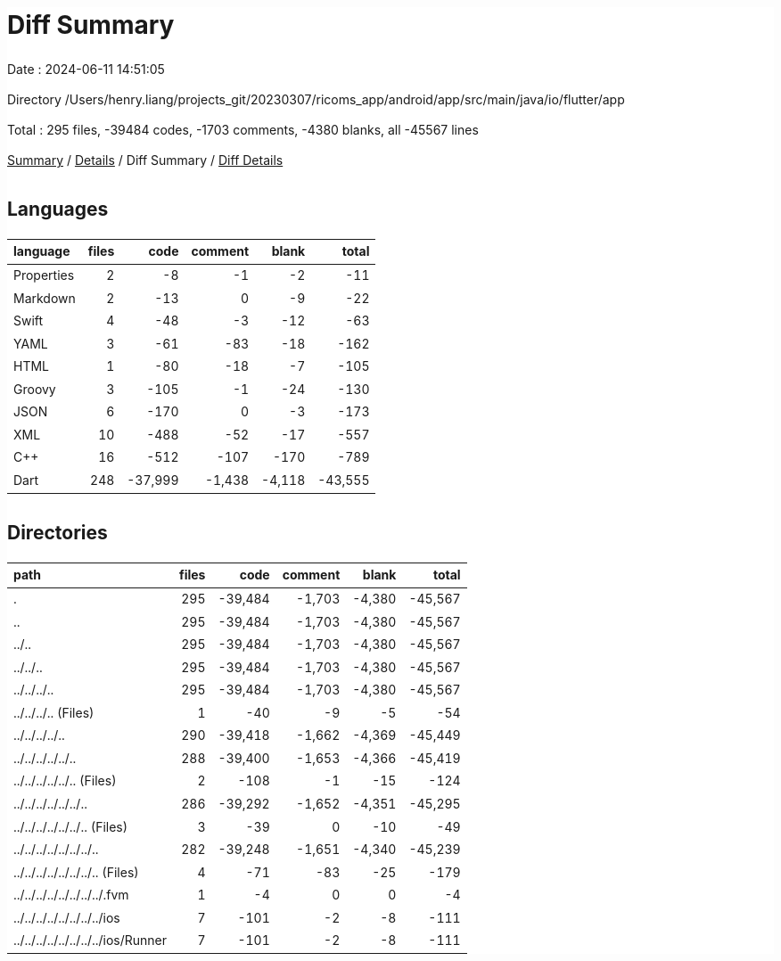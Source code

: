 # Diff Summary

Date : 2024-06-11 14:51:05

Directory /Users/henry.liang/projects_git/20230307/ricoms_app/android/app/src/main/java/io/flutter/app

Total : 295 files,  -39484 codes, -1703 comments, -4380 blanks, all -45567 lines

[Summary](results.md) / [Details](details.md) / Diff Summary / [Diff Details](diff-details.md)

## Languages
| language | files | code | comment | blank | total |
| :--- | ---: | ---: | ---: | ---: | ---: |
| Properties | 2 | -8 | -1 | -2 | -11 |
| Markdown | 2 | -13 | 0 | -9 | -22 |
| Swift | 4 | -48 | -3 | -12 | -63 |
| YAML | 3 | -61 | -83 | -18 | -162 |
| HTML | 1 | -80 | -18 | -7 | -105 |
| Groovy | 3 | -105 | -1 | -24 | -130 |
| JSON | 6 | -170 | 0 | -3 | -173 |
| XML | 10 | -488 | -52 | -17 | -557 |
| C++ | 16 | -512 | -107 | -170 | -789 |
| Dart | 248 | -37,999 | -1,438 | -4,118 | -43,555 |

## Directories
| path | files | code | comment | blank | total |
| :--- | ---: | ---: | ---: | ---: | ---: |
| . | 295 | -39,484 | -1,703 | -4,380 | -45,567 |
| .. | 295 | -39,484 | -1,703 | -4,380 | -45,567 |
| ../.. | 295 | -39,484 | -1,703 | -4,380 | -45,567 |
| ../../.. | 295 | -39,484 | -1,703 | -4,380 | -45,567 |
| ../../../.. | 295 | -39,484 | -1,703 | -4,380 | -45,567 |
| ../../../.. (Files) | 1 | -40 | -9 | -5 | -54 |
| ../../../../.. | 290 | -39,418 | -1,662 | -4,369 | -45,449 |
| ../../../../../.. | 288 | -39,400 | -1,653 | -4,366 | -45,419 |
| ../../../../../.. (Files) | 2 | -108 | -1 | -15 | -124 |
| ../../../../../../.. | 286 | -39,292 | -1,652 | -4,351 | -45,295 |
| ../../../../../../.. (Files) | 3 | -39 | 0 | -10 | -49 |
| ../../../../../../../.. | 282 | -39,248 | -1,651 | -4,340 | -45,239 |
| ../../../../../../../.. (Files) | 4 | -71 | -83 | -25 | -179 |
| ../../../../../../../../.fvm | 1 | -4 | 0 | 0 | -4 |
| ../../../../../../../../ios | 7 | -101 | -2 | -8 | -111 |
| ../../../../../../../../ios/Runner | 7 | -101 | -2 | -8 | -111 |